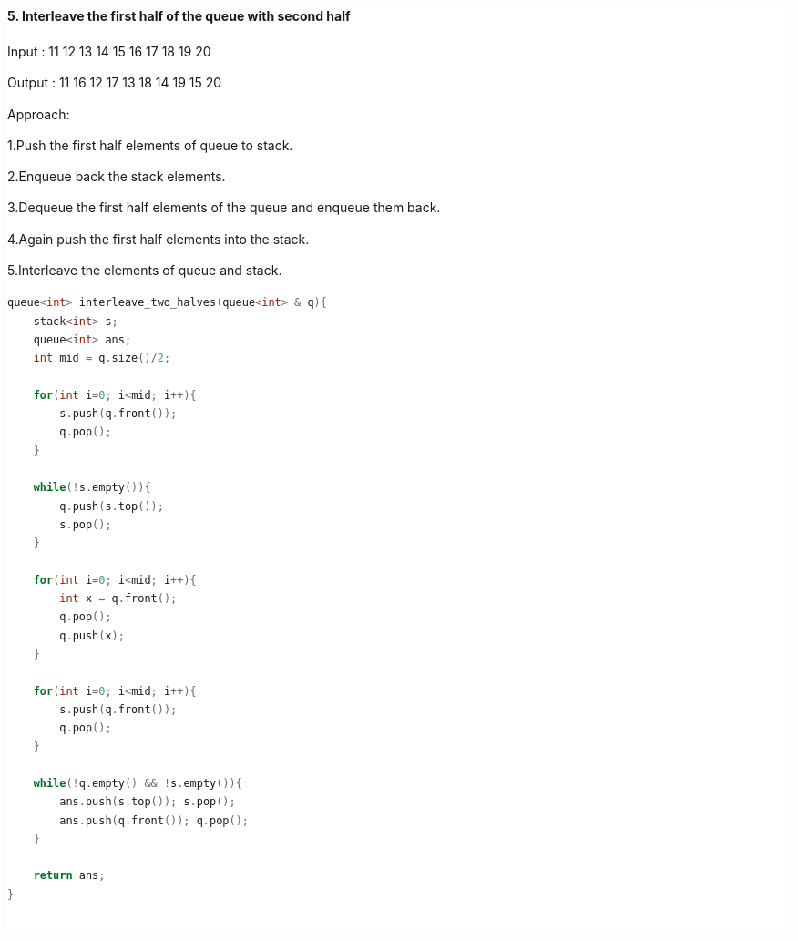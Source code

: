 #### 5. Interleave the first half of the queue with second half

Input : 11 12 13 14 15 16 17 18 19 20

Output : 11 16 12 17 13 18 14 19 15 20

Approach:

1.Push the first half elements of queue to stack.

2.Enqueue back the stack elements.

3.Dequeue the first half elements of the queue and enqueue them back.

4.Again push the first half elements into the stack.

5.Interleave the elements of queue and stack.

```cpp
queue<int> interleave_two_halves(queue<int> & q){
    stack<int> s;
    queue<int> ans;
    int mid = q.size()/2;
    
    for(int i=0; i<mid; i++){
        s.push(q.front());
        q.pop();
    }
    
    while(!s.empty()){
        q.push(s.top());
        s.pop();
    }
    
    for(int i=0; i<mid; i++){
        int x = q.front();
        q.pop();
        q.push(x);
    }
    
    for(int i=0; i<mid; i++){
        s.push(q.front());
        q.pop();
    }
    
    while(!q.empty() && !s.empty()){
        ans.push(s.top()); s.pop();
        ans.push(q.front()); q.pop();
    }
    
    return ans;
}
```

<br>
